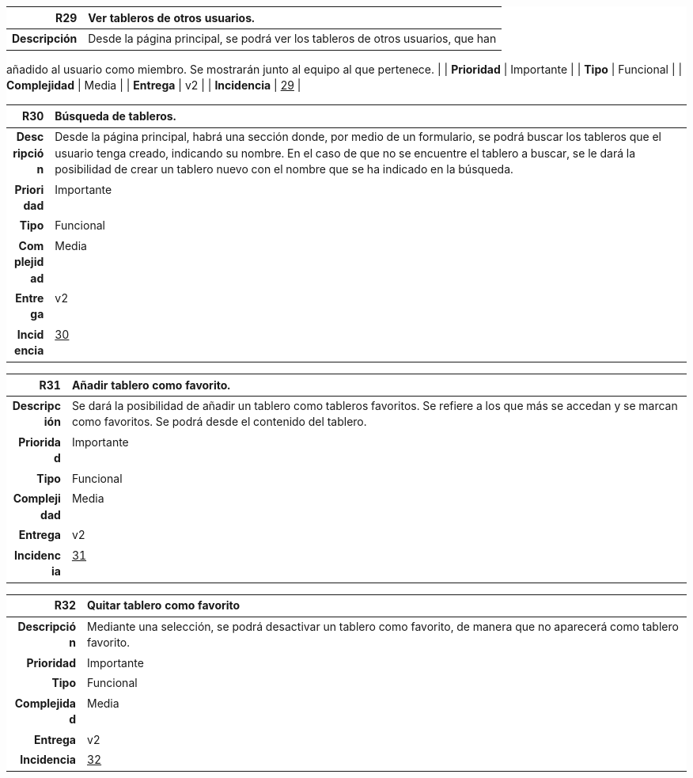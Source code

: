 | **R29**     | **Ver tableros de otros usuarios.**           |
| --------------: | :------------------- |
| **Descripción** | Desde la página principal, se podrá ver los tableros de otros usuarios, que han
añadido al usuario como miembro. Se mostrarán junto al equipo al que
pertenece.          |
| **Prioridad**   | Importante           |
| **Tipo**        | Funcional                |
| **Complejidad** | Media         |
| **Entrega**     | v2             |
| **Incidencia**  | [29](https://github.com/oscar490/miespacio/issues/29) |

| **R30**     | **Búsqueda de tableros.**           |
| --------------: | :------------------- |
| **Descripción** | Desde la página principal, habrá una sección donde, por medio de un formulario, se podrá buscar los tableros que el usuario tenga creado, indicando su nombre. En el caso de que no se encuentre el tablero a buscar, se le dará la posibilidad de crear un tablero nuevo con el nombre que se ha indicado en la búsqueda.             |
| **Prioridad**   | Importante           |
| **Tipo**        | Funcional                |
| **Complejidad** | Media         |
| **Entrega**     | v2             |
| **Incidencia**  | [30](https://github.com/oscar490/miespacio/issues/30) |

| **R31**     | **Añadir tablero como favorito.**           |
| --------------: | :------------------- |
| **Descripción** | Se dará la posibilidad de añadir un tablero como tableros favoritos. Se refiere a los que más se accedan y se marcan como favoritos. Se podrá desde el contenido del tablero.             |
| **Prioridad**   | Importante           |
| **Tipo**        | Funcional                |
| **Complejidad** | Media         |
| **Entrega**     | v2             |
| **Incidencia**  | [31](https://github.com/oscar490/miespacio/issues/31) |

| **R32**     | **Quitar tablero como favorito**           |
| --------------: | :------------------- |
| **Descripción** | Mediante una selección, se podrá desactivar un tablero como favorito, de manera que no aparecerá como tablero favorito.             |
| **Prioridad**   | Importante           |
| **Tipo**        | Funcional                |
| **Complejidad** | Media         |
| **Entrega**     | v2             |
| **Incidencia**  | [32](https://github.com/oscar490/miespacio/issues/32) |
